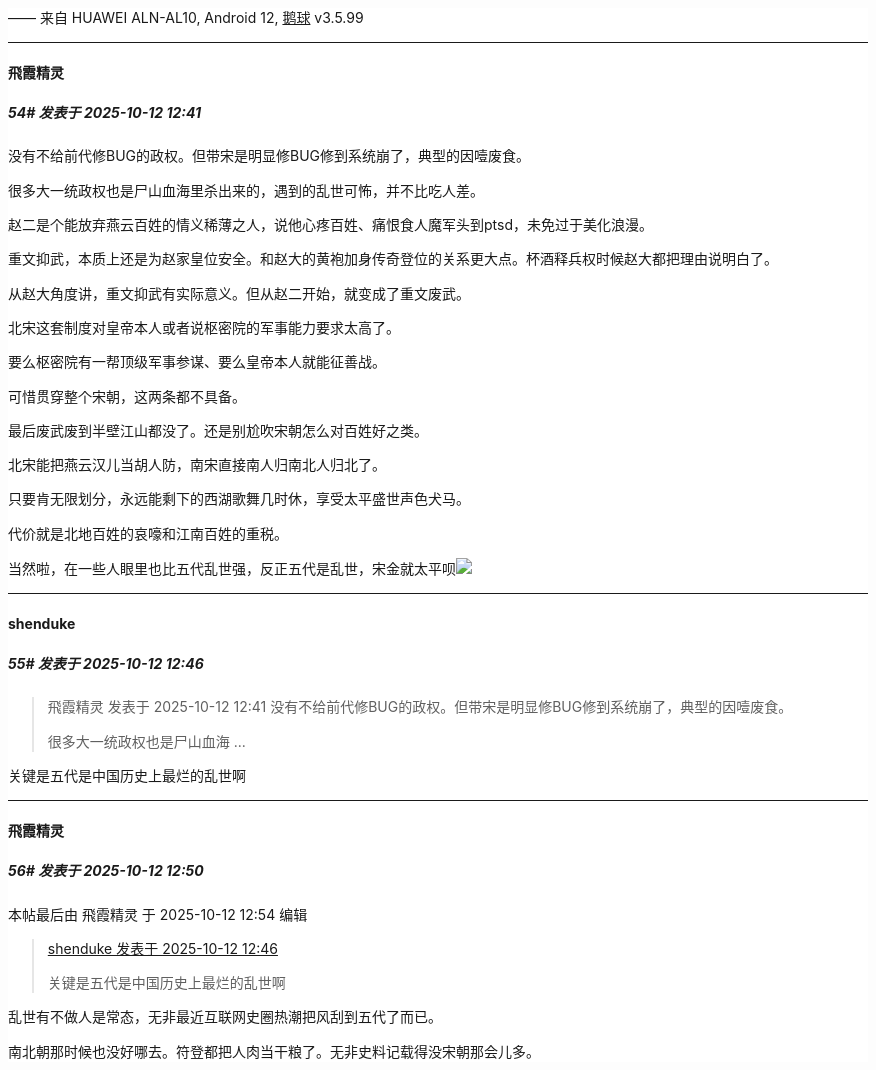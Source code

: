 —— 来自 HUAWEI ALN-AL10, Android 12, [鹅球](https://www.pgyer.com/GcUxKd4w) v3.5.99


*****

####  飛霞精灵  
##### 54#       发表于 2025-10-12 12:41

没有不给前代修BUG的政权。但带宋是明显修BUG修到系统崩了，典型的因噎废食。

很多大一统政权也是尸山血海里杀出来的，遇到的乱世可怖，并不比吃人差。

赵二是个能放弃燕云百姓的情义稀薄之人，说他心疼百姓、痛恨食人魔军头到ptsd，未免过于美化浪漫。

重文抑武，本质上还是为赵家皇位安全。和赵大的黄袍加身传奇登位的关系更大点。杯酒释兵权时候赵大都把理由说明白了。

从赵大角度讲，重文抑武有实际意义。但从赵二开始，就变成了重文废武。

北宋这套制度对皇帝本人或者说枢密院的军事能力要求太高了。

要么枢密院有一帮顶级军事参谋、要么皇帝本人就能征善战。

可惜贯穿整个宋朝，这两条都不具备。

最后废武废到半壁江山都没了。还是别尬吹宋朝怎么对百姓好之类。

北宋能把燕云汉儿当胡人防，南宋直接南人归南北人归北了。

只要肯无限划分，永远能剩下的西湖歌舞几时休，享受太平盛世声色犬马。

代价就是北地百姓的哀嚎和江南百姓的重税。

当然啦，在一些人眼里也比五代乱世强，反正五代是乱世，宋金就太平呗<img src="https://static.stage1st.com/image/smiley/face2017/067.png" referrerpolicy="no-referrer">


*****

####  shenduke  
##### 55#       发表于 2025-10-12 12:46

<blockquote>飛霞精灵 发表于 2025-10-12 12:41
没有不给前代修BUG的政权。但带宋是明显修BUG修到系统崩了，典型的因噎废食。

很多大一统政权也是尸山血海 ...</blockquote>
关键是五代是中国历史上最烂的乱世啊


*****

####  飛霞精灵  
##### 56#       发表于 2025-10-12 12:50

 本帖最后由 飛霞精灵 于 2025-10-12 12:54 编辑 
<blockquote><a href="httphttps://stage1st.com/2b/forum.php?mod=redirect&amp;goto=findpost&amp;pid=68558769&amp;ptid=2264196" target="_blank">shenduke 发表于 2025-10-12 12:46</a>

关键是五代是中国历史上最烂的乱世啊</blockquote>
乱世有不做人是常态，无非最近互联网史圈热潮把风刮到五代了而已。

南北朝那时候也没好哪去。符登都把人肉当干粮了。无非史料记载得没宋朝那会儿多。
